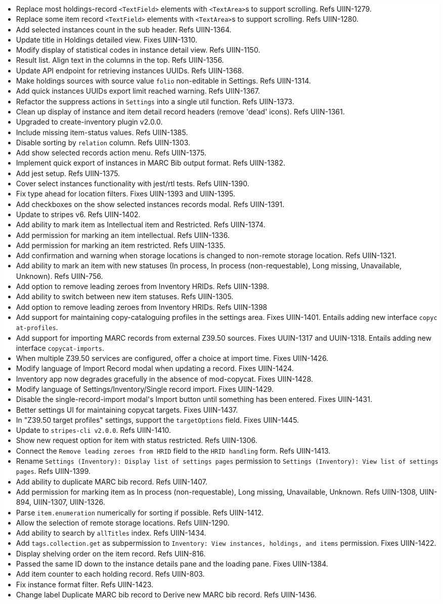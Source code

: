 * Replace most holdings-record `<TextField>` elements with `<TextArea>`s to support scrolling. Refs UIIN-1279.
* Replace some item record `<TextField>` elements with `<TextArea>`s to support scrolling. Refs UIIN-1280.
* Add selected instances count in the sub header. Refs UIIN-1364.
* Update title in Holdings detailed view. Fixes UIIN-1310.
* Modify display of statistical codes in instance detail view. Refs UIIN-1150.
* Result list. Align text in the columns in the top. Refs UIIN-1356.
* Update API endpoint for retrieving instances UUIDs. Refs UIIN-1368.
* Make holdings sources with source value `folio` non-editable in Settings. Refs UIIN-1314.
* Add quick instances UUIDs export limit reached warning. Refs UIIN-1367.
* Refactor the suppress actions in `Settings` into a single util function. Refs UIIN-1373.
* Clean up display of instance and item detail record headers (remove 'dead' icons). Refs UIIN-1361.
* Upgraded to create-inventory plugin v2.0.0.
* Include missing item-status values. Refs UIIN-1385.
* Disable sorting by `relation` column. Refs UIIN-1303.
* Add show selected records action menu. Refs UIIN-1375.
* Implement quick export of instances in MARC Bib output format. Refs UIIN-1382.
* Add jest setup. Refs UIIN-1375.
* Cover select instances functionality with jest/rtl tests. Refs UIIN-1390.
* Fix type ahead for location filters. Fixes UIIN-1393 and UIIN-1395.
* Add checkboxes on the show selected instances records modal. Refs UIIN-1391.
* Update to stripes v6. Refs UIIN-1402.
* Add ability to mark item as Intellectual item and Restricted. Refs UIIN-1374.
* Add permission for marking an item intellectual. Refs UIIN-1336.
* Add permission for marking an item restricted. Refs UIIN-1335.
* Add confirmation and warning when storage locations is changed to non-remote storage location. Refs UIIN-1321.
* Add ability to mark an item with new statuses (In process, In process (non-requestable), Long missing, Unavailable, Unknown). Refs UIIN-756.
* Add option to remove leading zeroes from Inventory HRIDs. Refs UIIN-1398.
* Add ability to switch between new item statuses. Refs UIIN-1305.
* Add option to remove leading zeroes from Inventory HRIDs. Refs UIIN-1398
* Add support for maintaining copy-cataloguing profiles in the settings area. Fixes UIIN-1401. Entails adding new interface `copycat-profiles`.
* Add support for importing MARC records from external Z39.50 sources. Fixes UUIN-1317 and UUIN-1318. Entails adding new interface `copycat-imports`.
* When multiple Z39.50 services are configured, offer a choice at import time. Fixes UIIN-1426.
* Modify language of Import Record modal when updating a record. Fixes UIIN-1424.
* Inventory app now degrades gracefully in the absence of mod-copycat. Fixes UIIN-1428.
* Modify language of Settings/Inventory/Single record import. Fixes UIIN-1429.
* Disable the single-record-import modal's Import button until something has been entered. Fixes UIIN-1431.
* Better settings UI for maintaining copycat targets. Fixes UIIN-1437.
* In "Z39.50 target profiles" settings, support the `targetOptions` field. Fixes UIIN-1445.
* Update to `stripes-cli v2.0.0`. Refs UIIN-1410.
* Show new request option for item with status restricted. Refs UIIN-1306.
* Connect the `Remove leading zeroes from HRID` field to the `HRID handling` form. Refs UIIN-1413.
* Rename `Settings (Inventory): Display list of settings pages` permission to `Settings (Inventory): View list of settings pages`. Refs UIIN-1399.
* Add ability to duplicate MARC bib record. Refs UIIN-1407.
* Add permission for marking item as In process (non-requestable), Long missing, Unavailable, Unknown. Refs UIIN-1308, UIIN-894, UIIN-1307, UIIN-1326.
* Parse `item.enumeration` numerically for sorting if possible. Refs UIIN-1412.
* Allow the selection of remote storage locations. Refs UIIN-1290.
* Add ability to search by `allTitles` index. Refs UIIN-1434.
* Add `tags.collection.get` as subpermission to `Inventory: View instances, holdings, and items` permission. Fixes UIIN-1422.
* Display shelving order on the item record. Refs UIIN-816.
* Passed the same ID down to the instance details pane and the loading pane. Fixes UIIN-1384.
* Add item counter to each holding record. Refs UIIN-803.
* Fix instance format filter. Refs UIIN-1423.
* Change label Duplicate MARC bib record to Derive new MARC bib record. Refs UIIN-1436.